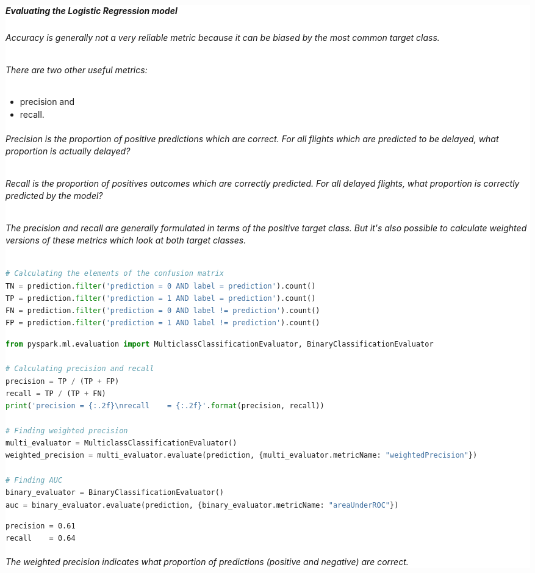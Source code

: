 

##### Evaluating the Logistic Regression model
###### Accuracy is generally not a very reliable metric because it can be biased by the most common target class.
###### There are two other useful metrics:
 - precision and
 - recall.
###### Precision is the proportion of positive predictions which are correct. For all flights which are predicted to be delayed, what proportion is actually delayed?
###### Recall is the proportion of positives outcomes which are correctly predicted. For all delayed flights, what proportion is correctly predicted by the model?
###### The precision and recall are generally formulated in terms of the positive target class. But it's also possible to calculate weighted versions of these metrics which look at both target classes.



```python
# Calculating the elements of the confusion matrix
TN = prediction.filter('prediction = 0 AND label = prediction').count()
TP = prediction.filter('prediction = 1 AND label = prediction').count()
FN = prediction.filter('prediction = 0 AND label != prediction').count()
FP = prediction.filter('prediction = 1 AND label != prediction').count()
```


```python
from pyspark.ml.evaluation import MulticlassClassificationEvaluator, BinaryClassificationEvaluator

# Calculating precision and recall
precision = TP / (TP + FP)
recall = TP / (TP + FN)
print('precision = {:.2f}\nrecall    = {:.2f}'.format(precision, recall))

# Finding weighted precision
multi_evaluator = MulticlassClassificationEvaluator()
weighted_precision = multi_evaluator.evaluate(prediction, {multi_evaluator.metricName: "weightedPrecision"})

# Finding AUC
binary_evaluator = BinaryClassificationEvaluator()
auc = binary_evaluator.evaluate(prediction, {binary_evaluator.metricName: "areaUnderROC"})
```

    precision = 0.61
    recall    = 0.64


###### The weighted precision indicates what proportion of predictions (positive and negative) are correct.
